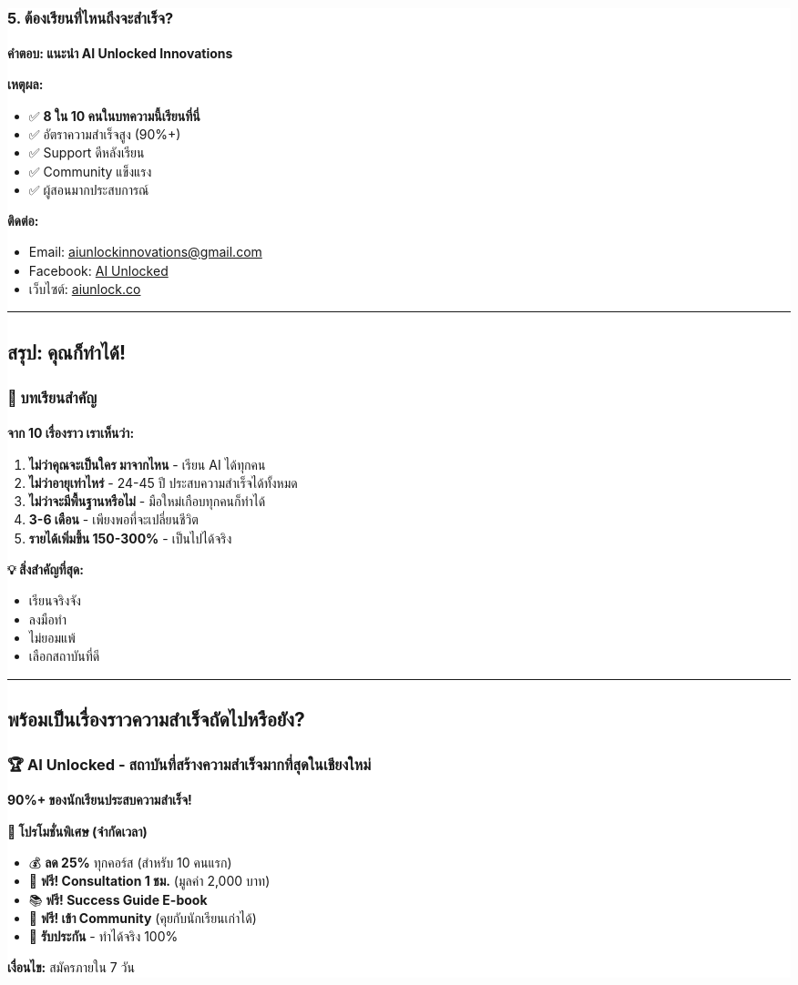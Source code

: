 ### 5. ต้องเรียนที่ไหนถึงจะสำเร็จ?

**คำตอบ: แนะนำ AI Unlocked Innovations**

**เหตุผล:**
- ✅ **8 ใน 10 คนในบทความนี้เรียนที่นี่**
- ✅ อัตราความสำเร็จสูง (90%+)
- ✅ Support ดีหลังเรียน
- ✅ Community แข็งแรง
- ✅ ผู้สอนมากประสบการณ์

**ติดต่อ:**
- Email: aiunlockinnovations@gmail.com
- Facebook: [AI Unlocked](https://www.facebook.com/aiunlockedvip)
- เว็บไซต์: [aiunlock.co](https://aiunlock.co/)

---

## สรุป: คุณก็ทำได้!

### 🎯 บทเรียนสำคัญ

**จาก 10 เรื่องราว เราเห็นว่า:**

1. **ไม่ว่าคุณจะเป็นใคร มาจากไหน** - เรียน AI ได้ทุกคน
2. **ไม่ว่าอายุเท่าไหร่** - 24-45 ปี ประสบความสำเร็จได้ทั้งหมด
3. **ไม่ว่าจะมีพื้นฐานหรือไม่** - มือใหม่เกือบทุกคนก็ทำได้
4. **3-6 เดือน** - เพียงพอที่จะเปลี่ยนชีวิต
5. **รายได้เพิ่มขึ้น 150-300%** - เป็นไปได้จริง

**💡 สิ่งสำคัญที่สุด:**
- เรียนจริงจัง
- ลงมือทำ
- ไม่ยอมแพ้
- เลือกสถาบันที่ดี

---

## พร้อมเป็นเรื่องราวความสำเร็จถัดไปหรือยัง?

### 🏆 AI Unlocked - สถาบันที่สร้างความสำเร็จมากที่สุดในเชียงใหม่

**90%+ ของนักเรียนประสบความสำเร็จ!**

**🎁 โปรโมชั่นพิเศษ (จำกัดเวลา)**

- 💰 **ลด 25%** ทุกคอร์ส (สำหรับ 10 คนแรก)
- 🎁 **ฟรี! Consultation 1 ชม.** (มูลค่า 2,000 บาท)
- 📚 **ฟรี! Success Guide E-book**
- 👥 **ฟรี! เข้า Community** (คุยกับนักเรียนเก่าได้)
- 🎯 **รับประกัน** - ทำได้จริง 100%

**เงื่อนไข:** สมัครภายใน 7 วัน

